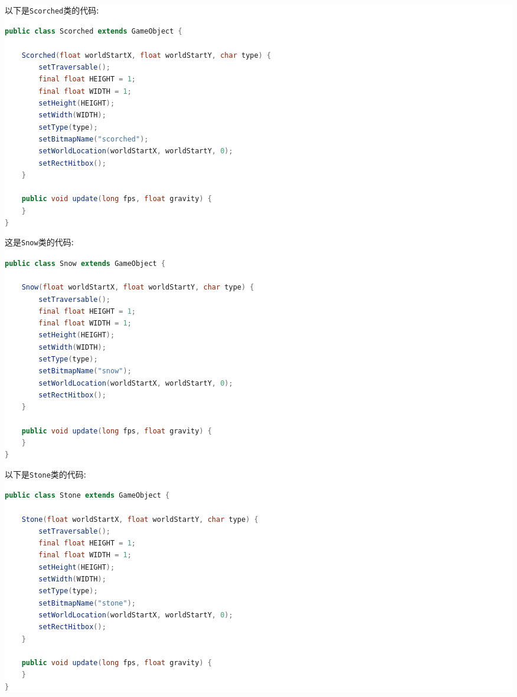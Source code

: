 以下是`Scorched`类的代码:

```java
public class Scorched extends GameObject {

    Scorched(float worldStartX, float worldStartY, char type) {
        setTraversable();
        final float HEIGHT = 1;
        final float WIDTH = 1;
        setHeight(HEIGHT);
        setWidth(WIDTH);
        setType(type);
        setBitmapName("scorched");
        setWorldLocation(worldStartX, worldStartY, 0);
        setRectHitbox();
    }

    public void update(long fps, float gravity) {
    }
}
```

这是`Snow`类的代码:

```java
public class Snow extends GameObject {

    Snow(float worldStartX, float worldStartY, char type) {
        setTraversable();
        final float HEIGHT = 1;
        final float WIDTH = 1;
        setHeight(HEIGHT);
        setWidth(WIDTH);
        setType(type);
        setBitmapName("snow");
        setWorldLocation(worldStartX, worldStartY, 0);
        setRectHitbox();
    }

    public void update(long fps, float gravity) {
    }
}
```

以下是`Stone`类的代码:

```java
public class Stone extends GameObject {

    Stone(float worldStartX, float worldStartY, char type) {
        setTraversable();
        final float HEIGHT = 1;
        final float WIDTH = 1;
        setHeight(HEIGHT);
        setWidth(WIDTH); 
        setType(type);
        setBitmapName("stone");
        setWorldLocation(worldStartX, worldStartY, 0);
        setRectHitbox();
    }

    public void update(long fps, float gravity) {
    }
}
```

